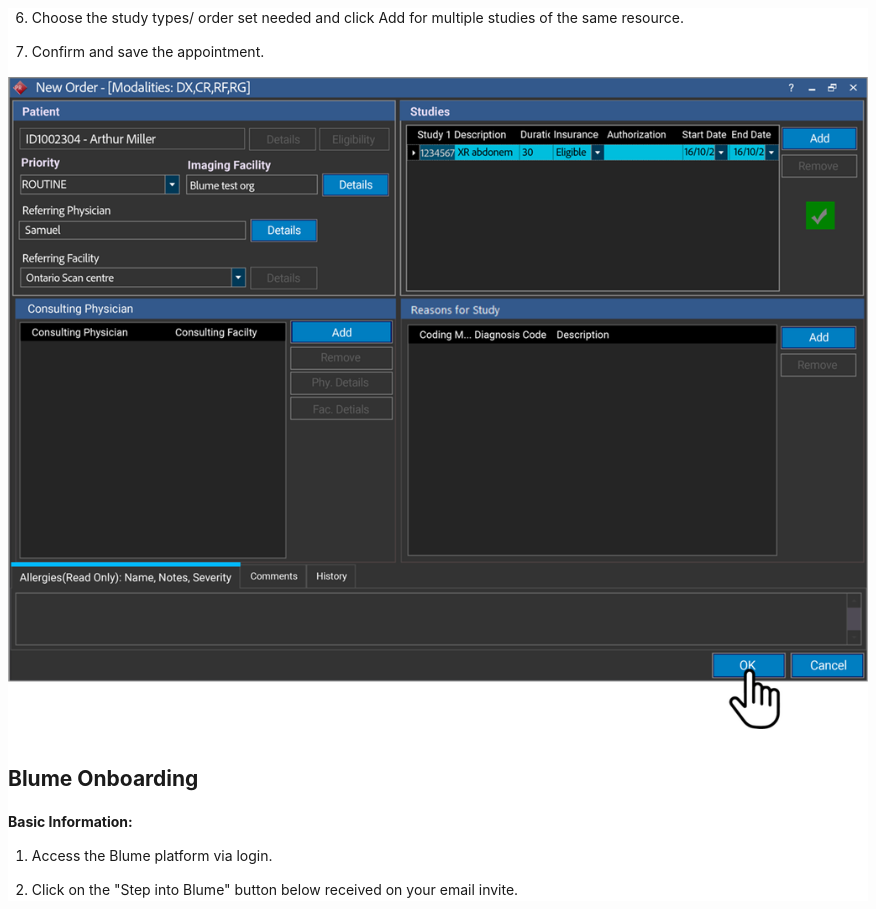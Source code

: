 6.  Choose the study types/ order set needed and click Add for multiple
    studies of the same resource.

7.  Confirm and save the appointment.

![PS31](./Images/PS31.png)


## Blume Onboarding

**Basic Information:**

1.  Access the Blume platform via login.

2.  Click on the "Step into Blume" button below received on your email
    invite.
